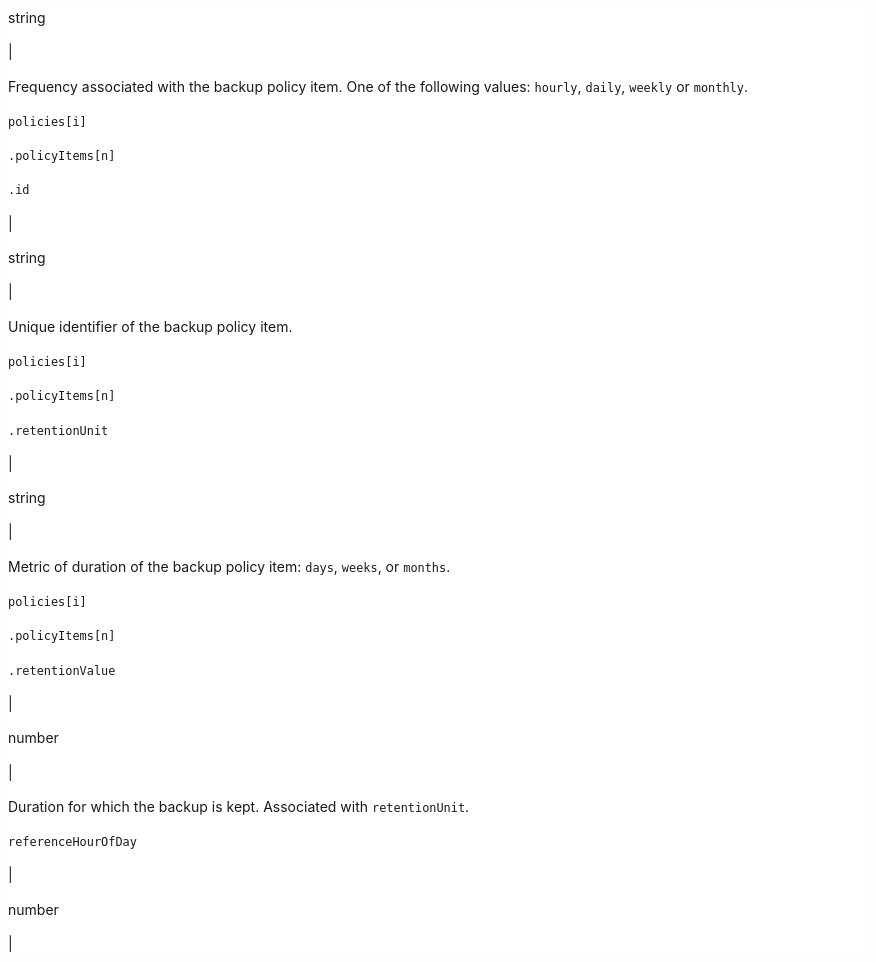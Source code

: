 string

|

Frequency associated with the backup policy item. One of the following values:
`hourly`, `daily`, `weekly` or `monthly`.  
  
`policies[i]`

`.policyItems[n]`

`.id`

|

string

|

Unique identifier of the backup policy item.  
  
`policies[i]`

`.policyItems[n]`

`.retentionUnit`

|

string

|

Metric of duration of the backup policy item: `days`, `weeks`, or `months`.  
  
`policies[i]`

`.policyItems[n]`

`.retentionValue`

|

number

|

Duration for which the backup is kept. Associated with `retentionUnit`.  
  
`referenceHourOfDay`

|

number

|
